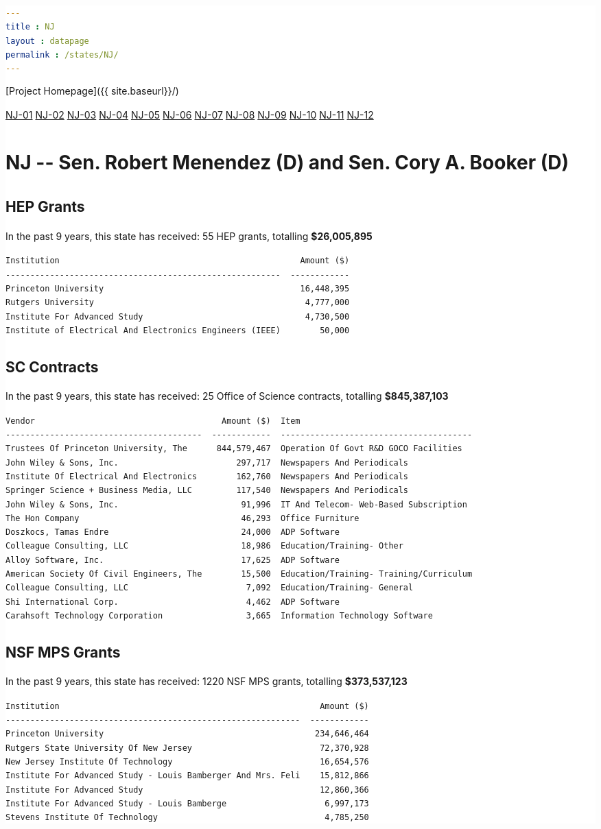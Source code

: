 ```yaml
---
title : NJ
layout : datapage
permalink : /states/NJ/
---
```

<a name="top"></a>
[Project Homepage]({{ site.baseurl}}/)


[NJ-01](#NJ-01)  [NJ-02](#NJ-02)  [NJ-03](#NJ-03)  [NJ-04](#NJ-04)  [NJ-05](#NJ-05)  [NJ-06](#NJ-06)  [NJ-07](#NJ-07)  [NJ-08](#NJ-08)  [NJ-09](#NJ-09)  [NJ-10](#NJ-10)  [NJ-11](#NJ-11)  [NJ-12](#NJ-12)  

# NJ -- Sen. Robert Menendez (D) and  Sen. Cory A. Booker (D)
## HEP Grants
In the past 9 years, this state has received:
55 HEP grants, totalling <b> $26,005,895</b>
```
Institution                                                 Amount ($)
--------------------------------------------------------  ------------
Princeton University                                        16,448,395
Rutgers University                                           4,777,000
Institute For Advanced Study                                 4,730,500
Institute of Electrical And Electronics Engineers (IEEE)        50,000
```
## SC Contracts
In the past 9 years, this state has received:
25 Office of Science contracts, totalling <b> $845,387,103</b>
```
Vendor                                      Amount ($)  Item
----------------------------------------  ------------  ---------------------------------------
Trustees Of Princeton University, The      844,579,467  Operation Of Govt R&D GOCO Facilities
John Wiley & Sons, Inc.                        297,717  Newspapers And Periodicals
Institute Of Electrical And Electronics        162,760  Newspapers And Periodicals
Springer Science + Business Media, LLC         117,540  Newspapers And Periodicals
John Wiley & Sons, Inc.                         91,996  IT And Telecom- Web-Based Subscription
The Hon Company                                 46,293  Office Furniture
Doszkocs, Tamas Endre                           24,000  ADP Software
Colleague Consulting, LLC                       18,986  Education/Training- Other
Alloy Software, Inc.                            17,625  ADP Software
American Society Of Civil Engineers, The        15,500  Education/Training- Training/Curriculum
Colleague Consulting, LLC                        7,092  Education/Training- General
Shi International Corp.                          4,462  ADP Software
Carahsoft Technology Corporation                 3,665  Information Technology Software
```
## NSF MPS Grants
In the past 9 years, this state has received:
1220 NSF MPS grants, totalling <b> $373,537,123</b>
```
Institution                                                     Amount ($)
------------------------------------------------------------  ------------
Princeton University                                           234,646,464
Rutgers State University Of New Jersey                          72,370,928
New Jersey Institute Of Technology                              16,654,576
Institute For Advanced Study - Louis Bamberger And Mrs. Feli    15,812,866
Institute For Advanced Study                                    12,860,366
Institute For Advanced Study - Louis Bamberge                    6,997,173
Stevens Institute Of Technology                                  4,785,250
```